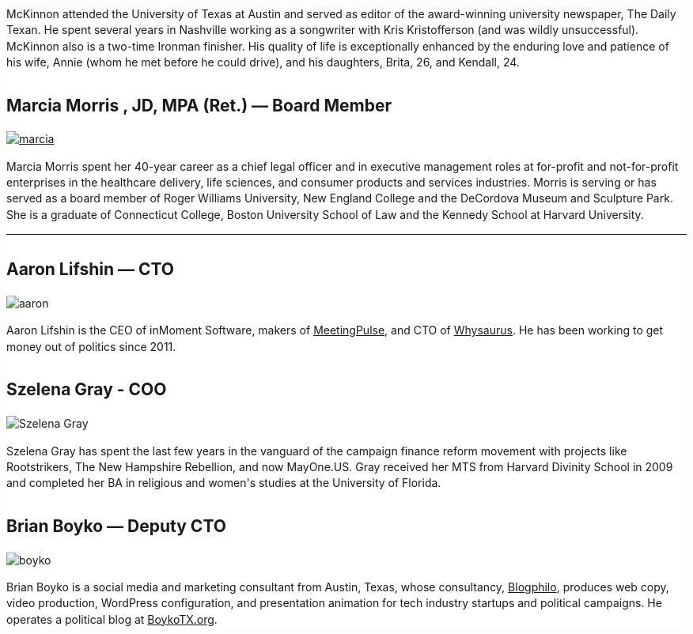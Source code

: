 McKinnon attended the University of Texas at Austin and served as editor of the
award-winning university newspaper, The Daily Texan. He spent several years in
Nashville working as a songwriter with Kris Kristofferson (and was wildly
unsuccessful). McKinnon also is a two-time Ironman finisher. His quality of
life is exceptionally enhanced by the enduring love and patience of his wife,
Annie (whom he met before he could drive), and his daughters, Brita, 26, and
Kendall, 24.

## Marcia Morris , JD, MPA (Ret.) — Board Member

<a href="/wp-content/uploads/2014/04/marcia.jpg"><img class="alignleft size-full wp-image-684" src="/wp-content/uploads/2014/04/marcia.jpg" alt="marcia" width="140" height="182"></a>

Marcia Morris spent her 40-year career&nbsp;as a chief legal officer and in
executive management roles at for-profit and not-for-profit enterprises in the
healthcare delivery, life sciences, and consumer products and services
industries. Morris is serving or has served as a board member of Roger Williams
University, New England College and the DeCordova Museum and Sculpture Park.
She is a graduate of Connecticut College, Boston University School of Law and
the Kennedy School at Harvard University.

---

## Aaron Lifshin — CTO

<img class="alignleft size-thumbnail wp-image-10183" src="https://mayone.us/wp-content/uploads/2014/05/aaron-150x150.jpg" alt="aaron" width="150" height="150">

Aaron Lifshin is the CEO of inMoment Software, makers of
[MeetingPulse](http://www.meetingpulse.net/), and CTO of
[Whysaurus](https://www.whysaurus.com/). He has been working to get money out
of politics since 2011.

## Szelena Gray - COO

<img class="alignleft size-thumbnail wp-image-10183" src="https://mayone.us/wp-content/uploads/2014/05/sgray.jpg" alt="Szelena Gray" width="150" height="150">

Szelena Gray has spent the last few years in the vanguard of the campaign
finance reform movement with projects like Rootstrikers, The New Hampshire
Rebellion, and now MayOne.US. Gray received her MTS from Harvard Divinity School
in 2009 and completed her BA in religious and women's studies at the University
of Florida.

## Brian Boyko — Deputy CTO

<img class="alignleft size-full wp-image-562" src="/wp-content/uploads/2014/04/boyko.jpg" alt="boyko" width="150" height="201">

Brian Boyko is a social media and marketing consultant from Austin, Texas,
whose consultancy, [Blogphilo](http://blogphilo.com), produces web copy, video
production, WordPress configuration, and presentation animation for tech
industry startups and political campaigns. He operates a political blog at
[BoykoTX.org](http://boykotx.org).
